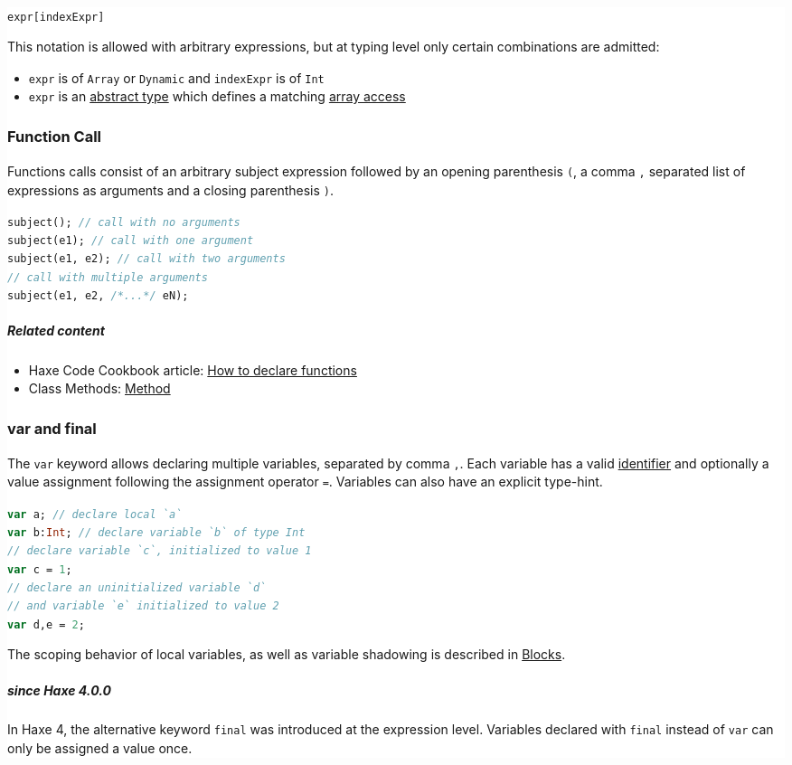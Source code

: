 ```haxe
expr[indexExpr]
```

This notation is allowed with arbitrary expressions, but at typing level only certain combinations are admitted:

* `expr` is of `Array` or `Dynamic` and `indexExpr` is of `Int`
* `expr` is an [abstract type](types-abstract) which defines a matching [array access](types-abstract-array-access)




### Function Call

Functions calls consist of an arbitrary subject expression followed by an opening parenthesis `(`, a comma `,` separated list of expressions as arguments and a closing parenthesis `)`.

```haxe
subject(); // call with no arguments
subject(e1); // call with one argument
subject(e1, e2); // call with two arguments
// call with multiple arguments
subject(e1, e2, /*...*/ eN);
```

##### Related content

* Haxe Code Cookbook article: [How to declare functions](http://code.haxe.org/category/beginner/declare-functions.html)
* Class Methods: [Method](class-field-method)




### var and final

The `var` keyword allows declaring multiple variables, separated by comma `,`. Each variable has a valid [identifier](define-identifier) and optionally a value assignment following the assignment operator `=`. Variables can also have an explicit type-hint.

```haxe
var a; // declare local `a`
var b:Int; // declare variable `b` of type Int
// declare variable `c`, initialized to value 1
var c = 1;
// declare an uninitialized variable `d`
// and variable `e` initialized to value 2
var d,e = 2;
```

The scoping behavior of local variables, as well as variable shadowing is described in [Blocks](expression-block).

##### since Haxe 4.0.0

In Haxe 4, the alternative keyword `final` was introduced at the expression level. Variables declared with `final` instead of `var` can only be assigned a value once.
